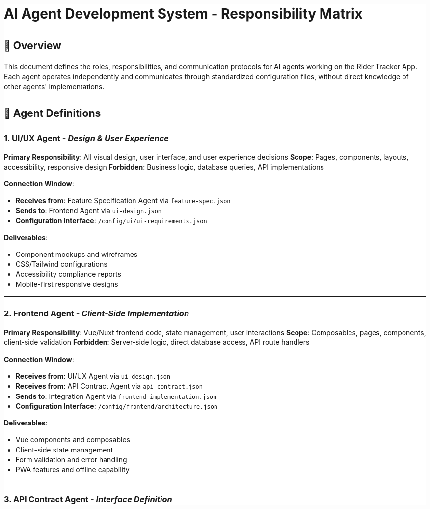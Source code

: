 # AI Agent Development System - Responsibility Matrix

## 🎯 Overview

This document defines the roles, responsibilities, and communication protocols for AI agents working on the Rider Tracker App. Each agent operates independently and communicates through standardized configuration files, without direct knowledge of other agents' implementations.

## 🤖 Agent Definitions

### 1. **UI/UX Agent** - *Design & User Experience*

**Primary Responsibility**: All visual design, user interface, and user experience decisions
**Scope**: Pages, components, layouts, accessibility, responsive design
**Forbidden**: Business logic, database queries, API implementations

**Connection Window**:

- **Receives from**: Feature Specification Agent via `feature-spec.json`
- **Sends to**: Frontend Agent via `ui-design.json`
- **Configuration Interface**: `/config/ui/ui-requirements.json`

**Deliverables**:

- Component mockups and wireframes
- CSS/Tailwind configurations
- Accessibility compliance reports
- Mobile-first responsive designs

---

### 2. **Frontend Agent** - *Client-Side Implementation*

**Primary Responsibility**: Vue/Nuxt frontend code, state management, user interactions
**Scope**: Composables, pages, components, client-side validation
**Forbidden**: Server-side logic, direct database access, API route handlers

**Connection Window**:

- **Receives from**: UI/UX Agent via `ui-design.json`
- **Receives from**: API Contract Agent via `api-contract.json`
- **Sends to**: Integration Agent via `frontend-implementation.json`
- **Configuration Interface**: `/config/frontend/architecture.json`

**Deliverables**:

- Vue components and composables
- Client-side state management
- Form validation and error handling
- PWA features and offline capability

---

### 3. **API Contract Agent** - *Interface Definition*
